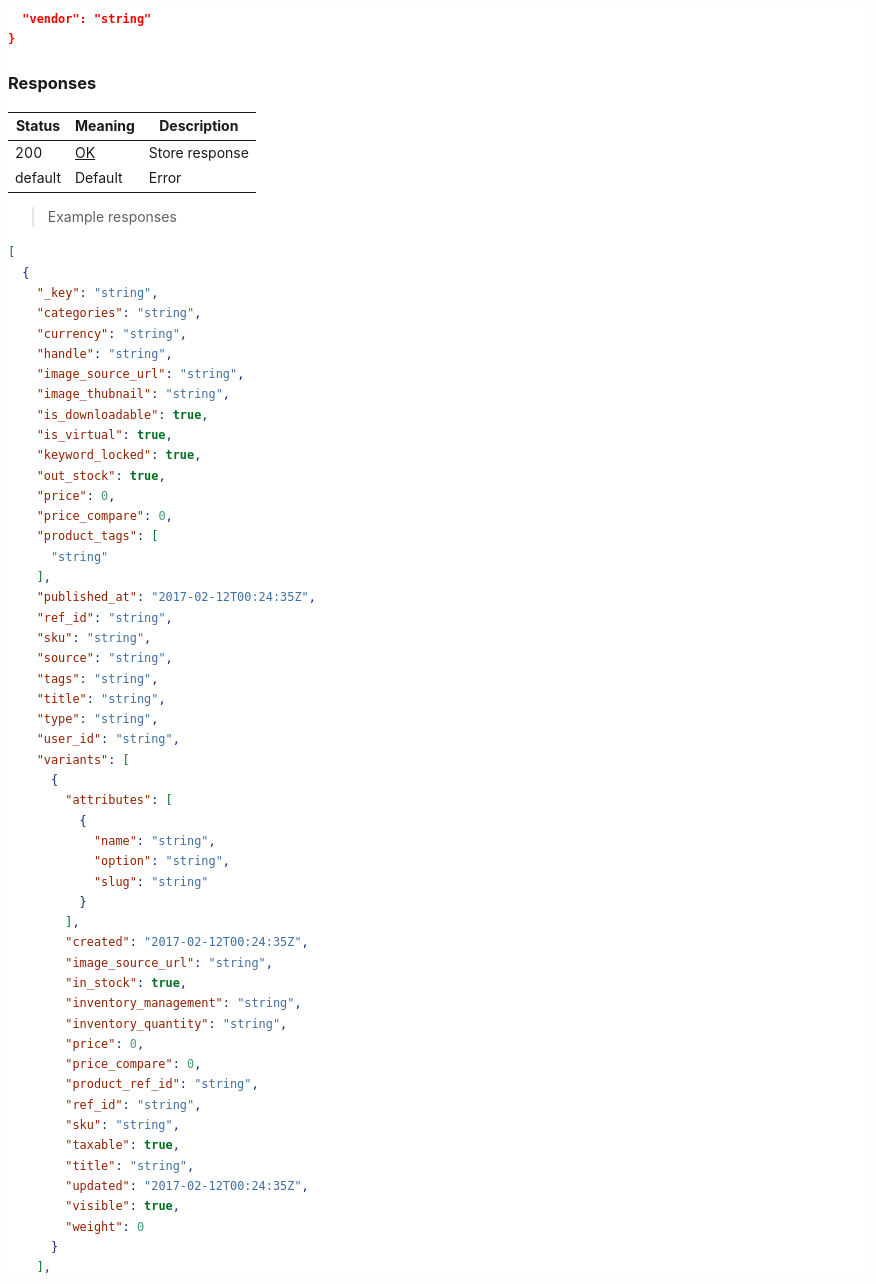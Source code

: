 ````json
  "vendor": "string"
}
````
### Responses

Status|Meaning|Description
---|---|---|
200|[OK](https://tools.ietf.org/html/rfc7231#section-6.3.1)|Store response
default|Default|Error

> Example responses

````json
[
  {
    "_key": "string",
    "categories": "string",
    "currency": "string",
    "handle": "string",
    "image_source_url": "string",
    "image_thubnail": "string",
    "is_downloadable": true,
    "is_virtual": true,
    "keyword_locked": true,
    "out_stock": true,
    "price": 0,
    "price_compare": 0,
    "product_tags": [
      "string"
    ],
    "published_at": "2017-02-12T00:24:35Z",
    "ref_id": "string",
    "sku": "string",
    "source": "string",
    "tags": "string",
    "title": "string",
    "type": "string",
    "user_id": "string",
    "variants": [
      {
        "attributes": [
          {
            "name": "string",
            "option": "string",
            "slug": "string"
          }
        ],
        "created": "2017-02-12T00:24:35Z",
        "image_source_url": "string",
        "in_stock": true,
        "inventory_management": "string",
        "inventory_quantity": "string",
        "price": 0,
        "price_compare": 0,
        "product_ref_id": "string",
        "ref_id": "string",
        "sku": "string",
        "taxable": true,
        "title": "string",
        "updated": "2017-02-12T00:24:35Z",
        "visible": true,
        "weight": 0
      }
    ],
````
